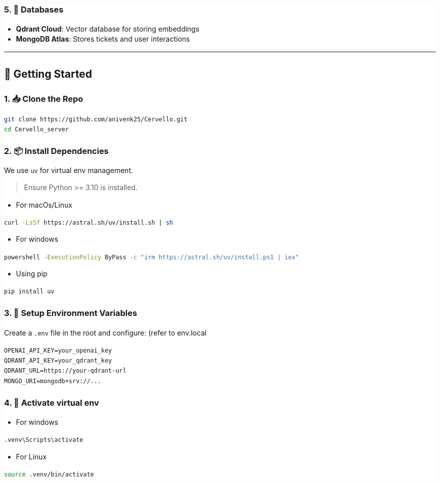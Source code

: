 ### 5. 🧠 Databases
- **Qdrant Cloud**: Vector database for storing embeddings
- **MongoDB Atlas**: Stores tickets and user interactions

---

## 🚀 Getting Started

### 1. 📥 Clone the Repo
```bash
git clone https://github.com/anivenk25/Cervello.git
cd Cervello_server
```

### 2. 📦 Install Dependencies

We use `uv` for virtual env management.

> Ensure Python >= 3.10 is installed.

- For macOs/Linux
```bash
curl -LsSf https://astral.sh/uv/install.sh | sh
```
- For windows
```bash
powershell -ExecutionPolicy ByPass -c "irm https://astral.sh/uv/install.ps1 | iex"
```
- Using pip
```bash
pip install uv
```

### 3. 🔐 Setup Environment Variables

Create a `.env` file in the root and configure: (refer to env.local

```env
OPENAI_API_KEY=your_openai_key
QDRANT_API_KEY=your_qdrant_key
QDRANT_URL=https://your-qdrant-url
MONGO_URI=mongodb+srv://...
```

### 4. 🔐 Activate virtual env
- For windows
```bash
.venv\Scripts\activate
```
- For Linux
```bash
source .venv/bin/activate
```
